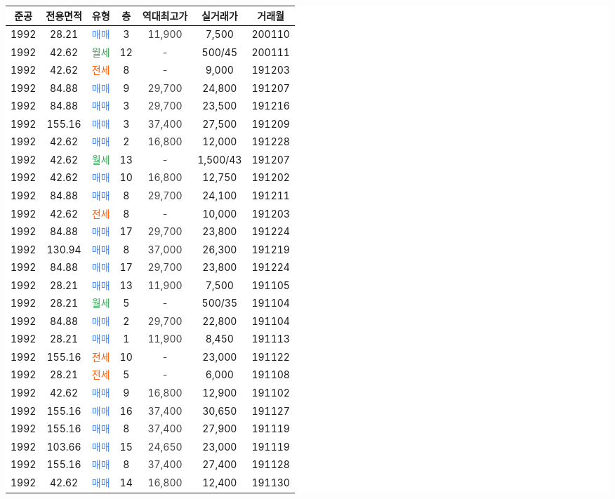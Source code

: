 |준공|전용면적|유형|층|역대최고가|실거래가|거래월|
|:---:|:---:|:---:|:---:|:---:|:---:|:---:|
|1992|28.21|<span style="color:#4285f3">매매</span>|3|<span style="color:#444444">11,900</span>|7,500|200110|
|1992|42.62|<span style="color:#34a853">월세</span>|12|<span style="color:#444444">-</span>|500/45|200111|
|1992|42.62|<span style="color:#ff5a00">전세</span>|8|<span style="color:#444444">-</span>|9,000|191203|
|1992|84.88|<span style="color:#4285f3">매매</span>|9|<span style="color:#444444">29,700</span>|24,800|191207|
|1992|84.88|<span style="color:#4285f3">매매</span>|3|<span style="color:#444444">29,700</span>|23,500|191216|
|1992|155.16|<span style="color:#4285f3">매매</span>|3|<span style="color:#444444">37,400</span>|27,500|191209|
|1992|42.62|<span style="color:#4285f3">매매</span>|2|<span style="color:#444444">16,800</span>|12,000|191228|
|1992|42.62|<span style="color:#34a853">월세</span>|13|<span style="color:#444444">-</span>|1,500/43|191207|
|1992|42.62|<span style="color:#4285f3">매매</span>|10|<span style="color:#444444">16,800</span>|12,750|191202|
|1992|84.88|<span style="color:#4285f3">매매</span>|8|<span style="color:#444444">29,700</span>|24,100|191211|
|1992|42.62|<span style="color:#ff5a00">전세</span>|8|<span style="color:#444444">-</span>|10,000|191203|
|1992|84.88|<span style="color:#4285f3">매매</span>|17|<span style="color:#444444">29,700</span>|23,800|191224|
|1992|130.94|<span style="color:#4285f3">매매</span>|8|<span style="color:#444444">37,000</span>|26,300|191219|
|1992|84.88|<span style="color:#4285f3">매매</span>|17|<span style="color:#444444">29,700</span>|23,800|191224|
|1992|28.21|<span style="color:#4285f3">매매</span>|13|<span style="color:#444444">11,900</span>|7,500|191105|
|1992|28.21|<span style="color:#34a853">월세</span>|5|<span style="color:#444444">-</span>|500/35|191104|
|1992|84.88|<span style="color:#4285f3">매매</span>|2|<span style="color:#444444">29,700</span>|22,800|191104|
|1992|28.21|<span style="color:#4285f3">매매</span>|1|<span style="color:#444444">11,900</span>|8,450|191113|
|1992|155.16|<span style="color:#ff5a00">전세</span>|10|<span style="color:#444444">-</span>|23,000|191122|
|1992|28.21|<span style="color:#ff5a00">전세</span>|5|<span style="color:#444444">-</span>|6,000|191108|
|1992|42.62|<span style="color:#4285f3">매매</span>|9|<span style="color:#444444">16,800</span>|12,900|191102|
|1992|155.16|<span style="color:#4285f3">매매</span>|16|<span style="color:#444444">37,400</span>|30,650|191127|
|1992|155.16|<span style="color:#4285f3">매매</span>|8|<span style="color:#444444">37,400</span>|27,900|191119|
|1992|103.66|<span style="color:#4285f3">매매</span>|15|<span style="color:#444444">24,650</span>|23,000|191119|
|1992|155.16|<span style="color:#4285f3">매매</span>|8|<span style="color:#444444">37,400</span>|27,400|191128|
|1992|42.62|<span style="color:#4285f3">매매</span>|14|<span style="color:#444444">16,800</span>|12,400|191130|


<script async src="//pagead2.googlesyndication.com/pagead/js/adsbygoogle.js"></script>

<ins class="adsbygoogle"
     style="display:block"
     data-ad-client="ca-pub-1142216861245946"
     data-ad-slot="4805727019"
     data-ad-format="auto"
     data-full-width-responsive="true"></ins>
<script>
(adsbygoogle = window.adsbygoogle || []).push({});
</script>

